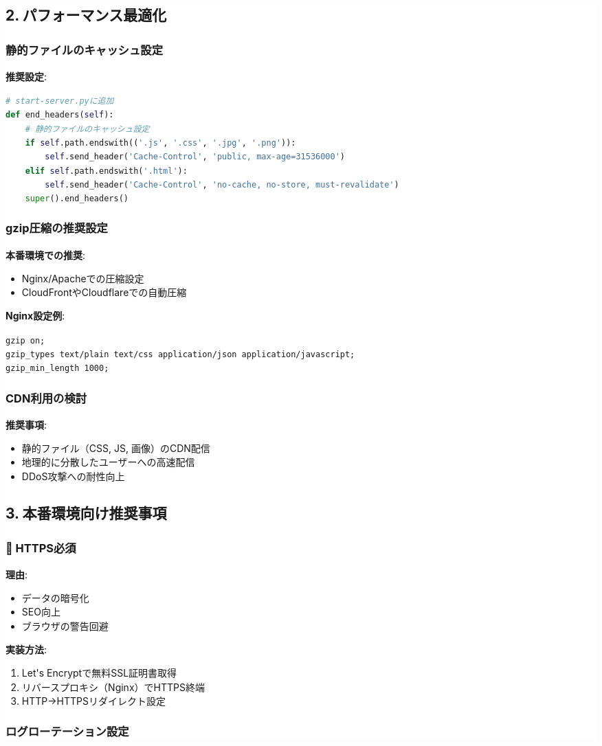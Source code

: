 ## 2. パフォーマンス最適化

### 静的ファイルのキャッシュ設定

**推奨設定**:
```python
# start-server.pyに追加
def end_headers(self):
    # 静的ファイルのキャッシュ設定
    if self.path.endswith(('.js', '.css', '.jpg', '.png')):
        self.send_header('Cache-Control', 'public, max-age=31536000')
    elif self.path.endswith('.html'):
        self.send_header('Cache-Control', 'no-cache, no-store, must-revalidate')
    super().end_headers()
```

### gzip圧縮の推奨設定

**本番環境での推奨**:
- Nginx/Apacheでの圧縮設定
- CloudFrontやCloudflareでの自動圧縮

**Nginx設定例**:
```nginx
gzip on;
gzip_types text/plain text/css application/json application/javascript;
gzip_min_length 1000;
```

### CDN利用の検討

**推奨事項**:
- 静的ファイル（CSS, JS, 画像）のCDN配信
- 地理的に分散したユーザーへの高速配信
- DDoS攻撃への耐性向上

## 3. 本番環境向け推奨事項

### 🔴 HTTPS必須

**理由**:
- データの暗号化
- SEO向上
- ブラウザの警告回避

**実装方法**:
1. Let's Encryptで無料SSL証明書取得
2. リバースプロキシ（Nginx）でHTTPS終端
3. HTTP→HTTPSリダイレクト設定

### ログローテーション設定
